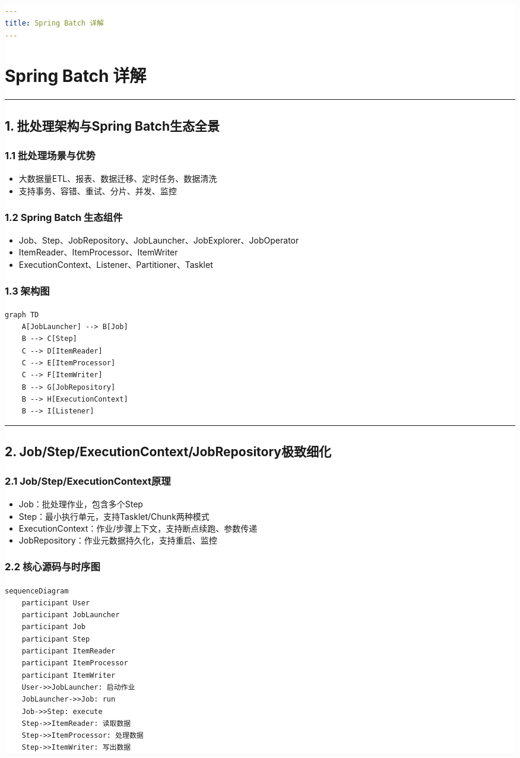 ```yaml
---
title: Spring Batch 详解
---
```




# Spring Batch 详解

---

## 1. 批处理架构与Spring Batch生态全景

### 1.1 批处理场景与优势
- 大数据量ETL、报表、数据迁移、定时任务、数据清洗
- 支持事务、容错、重试、分片、并发、监控

### 1.2 Spring Batch 生态组件
- Job、Step、JobRepository、JobLauncher、JobExplorer、JobOperator
- ItemReader、ItemProcessor、ItemWriter
- ExecutionContext、Listener、Partitioner、Tasklet

### 1.3 架构图
```mermaid
graph TD
    A[JobLauncher] --> B[Job]
    B --> C[Step]
    C --> D[ItemReader]
    C --> E[ItemProcessor]
    C --> F[ItemWriter]
    B --> G[JobRepository]
    B --> H[ExecutionContext]
    B --> I[Listener]
```

---

## 2. Job/Step/ExecutionContext/JobRepository极致细化

### 2.1 Job/Step/ExecutionContext原理
- Job：批处理作业，包含多个Step
- Step：最小执行单元，支持Tasklet/Chunk两种模式
- ExecutionContext：作业/步骤上下文，支持断点续跑、参数传递
- JobRepository：作业元数据持久化，支持重启、监控

### 2.2 核心源码与时序图
```mermaid
sequenceDiagram
    participant User
    participant JobLauncher
    participant Job
    participant Step
    participant ItemReader
    participant ItemProcessor
    participant ItemWriter
    User->>JobLauncher: 启动作业
    JobLauncher->>Job: run
    Job->>Step: execute
    Step->>ItemReader: 读取数据
    Step->>ItemProcessor: 处理数据
    Step->>ItemWriter: 写出数据
```